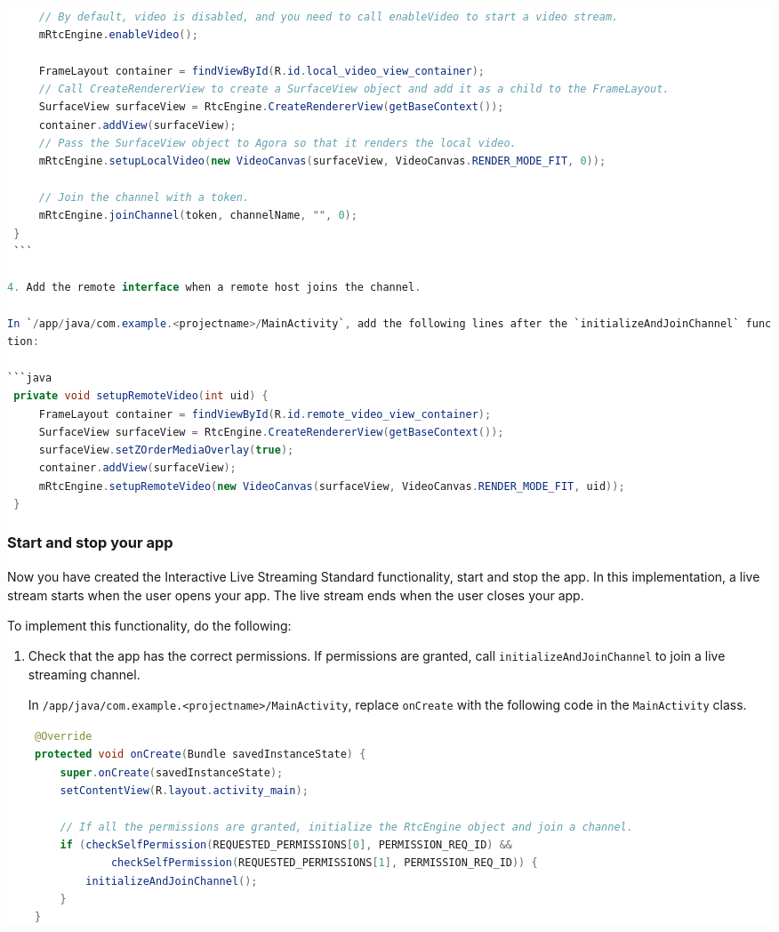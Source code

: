    ```java
        // By default, video is disabled, and you need to call enableVideo to start a video stream.
        mRtcEngine.enableVideo();

        FrameLayout container = findViewById(R.id.local_video_view_container);
        // Call CreateRendererView to create a SurfaceView object and add it as a child to the FrameLayout.
        SurfaceView surfaceView = RtcEngine.CreateRendererView(getBaseContext());
        container.addView(surfaceView);
        // Pass the SurfaceView object to Agora so that it renders the local video.
        mRtcEngine.setupLocalVideo(new VideoCanvas(surfaceView, VideoCanvas.RENDER_MODE_FIT, 0));

        // Join the channel with a token.
        mRtcEngine.joinChannel(token, channelName, "", 0);
    } 
    ```

4. Add the remote interface when a remote host joins the channel.

   In `/app/java/com.example.<projectname>/MainActivity`, add the following lines after the `initializeAndJoinChannel` function:

   ```java
    private void setupRemoteVideo(int uid) {
        FrameLayout container = findViewById(R.id.remote_video_view_container);
        SurfaceView surfaceView = RtcEngine.CreateRendererView(getBaseContext());
        surfaceView.setZOrderMediaOverlay(true);
        container.addView(surfaceView);
        mRtcEngine.setupRemoteVideo(new VideoCanvas(surfaceView, VideoCanvas.RENDER_MODE_FIT, uid));
    }
   ```
   
### Start and stop your app

Now you have created the Interactive Live Streaming Standard functionality, start and stop the app. In this implementation, a live stream starts when the user opens your app. The live stream ends when the user closes your app.

To implement this functionality, do the following:

1. Check that the app has the correct permissions. If permissions are granted, call `initializeAndJoinChannel` to join a live streaming channel.

   In `/app/java/com.example.<projectname>/MainActivity`, replace `onCreate` with the following code in the `MainActivity` class.

   ```java
    @Override
    protected void onCreate(Bundle savedInstanceState) {
        super.onCreate(savedInstanceState);
        setContentView(R.layout.activity_main);

        // If all the permissions are granted, initialize the RtcEngine object and join a channel.
        if (checkSelfPermission(REQUESTED_PERMISSIONS[0], PERMISSION_REQ_ID) &&
                checkSelfPermission(REQUESTED_PERMISSIONS[1], PERMISSION_REQ_ID)) {
            initializeAndJoinChannel();
        }
    }
   ```
